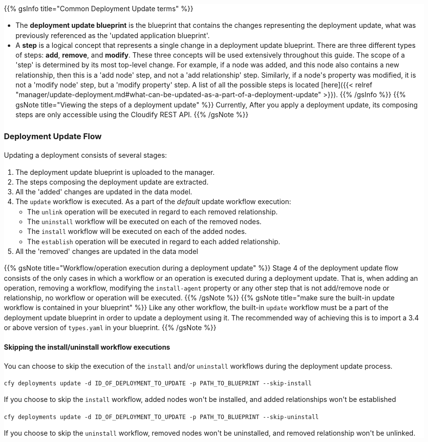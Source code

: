 {{% gsInfo title="Common Deployment Update terms" %}}
- The **deployment update blueprint** is the blueprint that contains the changes representing the deployment update, what was previously referenced as the 'updated application blueprint'.
- A **step** is a logical concept that represents a single change in a deployment update blueprint. There are three different types of steps: **add**, **remove**, and **modify**. These three concepts will be used extensively throughout this guide. The scope of a 'step' is determined by its most top-level change. For example, if a node was added, and this node also contains a new relationship, then this is a 'add node' step, and not a 'add relationship' step. Similarly, if a node's property was modified, it is not a 'modify node' step, but a 'modify property' step. A list of all the possible steps is located [here]({{< relref "manager/update-deployment.md#what-can-be-updated-as-a-part-of-a-deployment-update" >}}).
{{% /gsInfo %}}
{{% gsNote title="Viewing the steps of a deployment update" %}}
Currently, After you apply a deployment update, its composing steps are only accessible using the Cloudify REST API.
{{% /gsNote %}}

### Deployment Update Flow
Updating a deployment consists of several stages:

1. The deployment update blueprint is uploaded to the manager.
2. The steps composing the deployment update are extracted.
3. All the 'added' changes are updated in the data model.
4. The `update` workflow is executed. As a part of the *default* update workflow execution:
    - The `unlink` operation will be executed in regard to each removed relationship.
    - The `uninstall` workflow will be executed on each of the removed nodes.
    - The `install` workflow will be executed on each of the added nodes.
    - The `establish` operation will be executed in regard to each added relationship.
5. All the 'removed' changes are updated in the data model

{{% gsNote title="Workflow/operation execution during a deployment update" %}}
Stage 4 of the deployment update flow consists of the only cases in which a workflow or an operation is executed during a deployment update. That is, when adding an operation, removing a workflow, modifying the `install-agent` property or any other step that is not add/remove node or relationship, no workflow or operation will be executed.
{{% /gsNote %}}
{{% gsNote title="make sure the built-in update workflow is contained in your blueprint" %}}
Like any other workflow, the built-in `update` workflow must be a part of the deployment update blueprint in order to update a deployment using it. The recommended way of achieving this is to import a 3.4 or above version of `types.yaml` in your blueprint.
{{% /gsNote %}}

#### Skipping the install/uninstall workflow executions
You can choose to skip the execution of the `install` and/or `uninstall` workflows during the deployment update process.
```shell
cfy deployments update -d ID_OF_DEPLOYMENT_TO_UPDATE -p PATH_TO_BLUEPRINT --skip-install
```
If you choose to skip the `install` workflow, added nodes won't be installed, and added relationships won't be established
```shell
cfy deployments update -d ID_OF_DEPLOYMENT_TO_UPDATE -p PATH_TO_BLUEPRINT --skip-uninstall
```
If you choose to skip the `uninstall` workflow, removed nodes won't be uninstalled, and removed relationship won't be unlinked.
